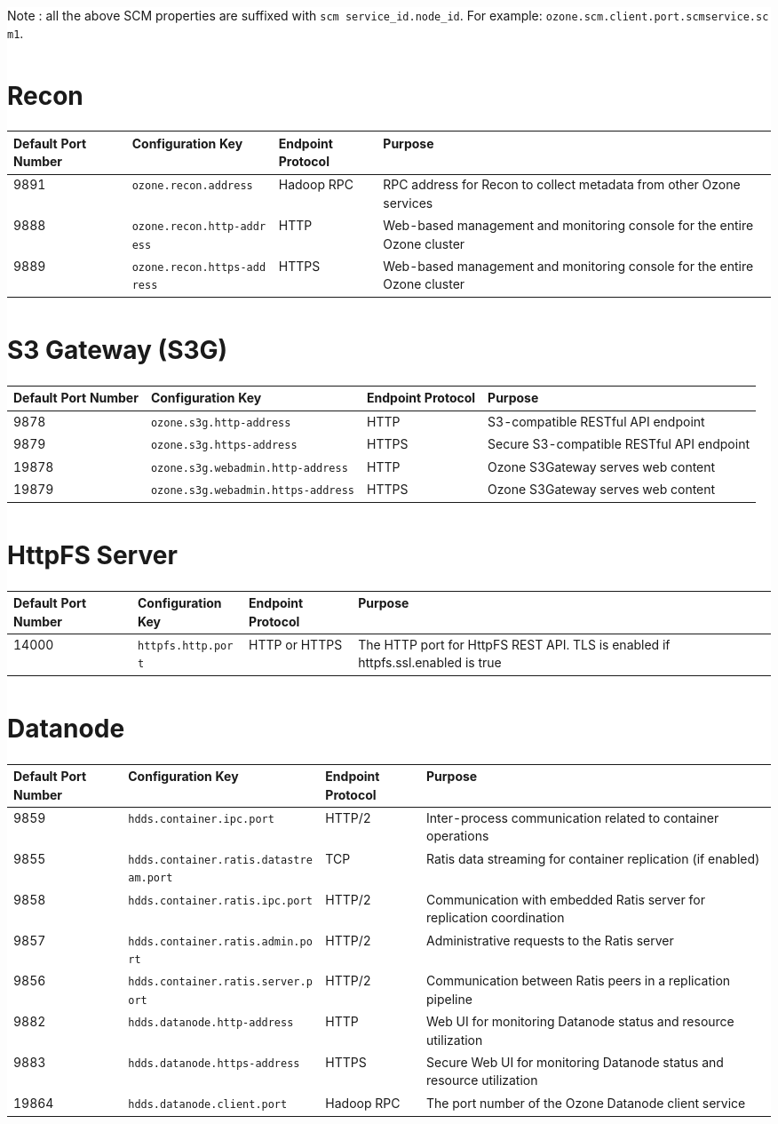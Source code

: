 Note : all the above SCM properties are suffixed with `scm service_id.node_id`.
For example: `ozone.scm.client.port.scmservice.scm1`.

# **Recon**

| Default Port Number | Configuration Key | Endpoint Protocol | Purpose |
| :---- | :---- | :---- | :---- |
| 9891 | `ozone.recon.address` | Hadoop RPC | RPC address for Recon to collect metadata from other Ozone services |
| 9888 | `ozone.recon.http-address` | HTTP | Web-based management and monitoring console for the entire Ozone cluster |
| 9889 | `ozone.recon.https-address` | HTTPS | Web-based management and monitoring console for the entire Ozone cluster |

# **S3 Gateway (S3G)**

| Default Port Number | Configuration Key | Endpoint Protocol | Purpose |
| :---- | :---- | :---- | :---- |
| 9878 | `ozone.s3g.http-address` | HTTP | S3-compatible RESTful API endpoint |
| 9879 | `ozone.s3g.https-address` | HTTPS | Secure S3-compatible RESTful API endpoint |
| 19878 | `ozone.s3g.webadmin.http-address` | HTTP | Ozone S3Gateway serves web content |
| 19879 | `ozone.s3g.webadmin.https-address` | HTTPS | Ozone S3Gateway serves web content |

# **HttpFS Server**

| Default Port Number | Configuration Key | Endpoint Protocol | Purpose |
| :---- | :---- | :---- | :---- |
| 14000 | `httpfs.http.port` | HTTP or HTTPS | The HTTP port for HttpFS REST API. TLS is enabled if httpfs.ssl.enabled is true |

# **Datanode**

| Default Port Number | Configuration Key | Endpoint Protocol | Purpose |
| :---- | :---- | :---- | :---- |
| 9859 | `hdds.container.ipc.port` | HTTP/2 | Inter-process communication related to container operations |
| 9855 | `hdds.container.ratis.datastream.port` | TCP | Ratis data streaming for container replication (if enabled) |
| 9858 | `hdds.container.ratis.ipc.port` | HTTP/2 | Communication with embedded Ratis server for replication coordination |
| 9857 | `hdds.container.ratis.admin.port` | HTTP/2 | Administrative requests to the Ratis server |
| 9856 | `hdds.container.ratis.server.port` | HTTP/2 | Communication between Ratis peers in a replication pipeline |
| 9882 | `hdds.datanode.http-address`  | HTTP | Web UI for monitoring Datanode status and resource utilization |
| 9883 | `hdds.datanode.https-address`  | HTTPS | Secure Web UI for monitoring Datanode status and resource utilization |
| 19864 | `hdds.datanode.client.port`  | Hadoop RPC | The port number of the Ozone Datanode client service  |
